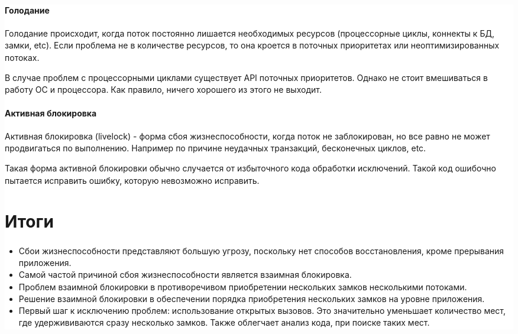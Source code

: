 #### Голодание
Голодание происходит, когда поток постоянно лишается необходимых ресурсов (процессорные циклы, коннекты к БД, 
замки, etc). Если проблема не в количестве ресурсов, то она кроется в поточных приоритетах или 
неоптимизированных потоках.

В случае проблем с процессорными циклами существует API поточных приоритетов. Однако не стоит вмешиваться в работу ОС и 
процессора. Как правило, ничего хорошего из этого не выходит.

#### Активная блокировка
Активная блокировка (livelock) - форма сбоя жизнеспособности, когда поток не заблокирован, но все равно не может 
продвигаться по выполнению. Например по причине неудачных транзакций, бесконечных циклов, etc. 

Такая форма активной блокировки обычно случается от избыточного кода обработки исключений. Такой код ошибочно пытается
исправить ошибку, которую невозможно исправить.

# Итоги
- Сбои жизнеспособности представляют большую угрозу, поскольку нет способов восстановления, кроме прерывания приложения.
- Самой частой причиной сбоя жизнеспособности является взаимная блокировка. 
- Проблем взаимной блокировки в противоречивом приобретении нескольких замков несколькими потоками. 
- Решение взаимной блокировки в обеспечении порядка приобретения нескольких замков на уровне приложения. 
- Первый шаг к исключению проблем: использование открытых вызовов. Это значительно уменьшает количество мест, где 
удержививаются сразу несколько замков. Также облегчает анализ кода, при поиске таких мест. 